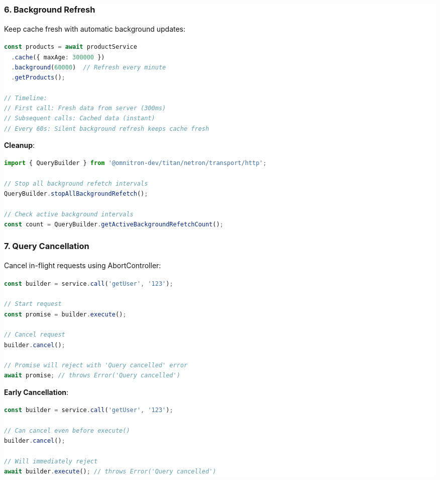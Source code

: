 ### 6. Background Refresh

Keep cache fresh with automatic background updates:

```typescript
const products = await productService
  .cache({ maxAge: 300000 })
  .background(60000)  // Refresh every minute
  .getProducts();

// Timeline:
// First call: Fresh data from server (300ms)
// Subsequent calls: Cached data (instant)
// Every 60s: Silent background refresh keeps cache fresh
```

**Cleanup**:

```typescript
import { QueryBuilder } from '@omnitron-dev/titan/netron/transport/http';

// Stop all background refetch intervals
QueryBuilder.stopAllBackgroundRefetch();

// Check active background intervals
const count = QueryBuilder.getActiveBackgroundRefetchCount();
```

### 7. Query Cancellation

Cancel in-flight requests using AbortController:

```typescript
const builder = service.call('getUser', '123');

// Start request
const promise = builder.execute();

// Cancel request
builder.cancel();

// Promise will reject with 'Query cancelled' error
await promise; // throws Error('Query cancelled')
```

**Early Cancellation**:

```typescript
const builder = service.call('getUser', '123');

// Can cancel even before execute()
builder.cancel();

// Will immediately reject
await builder.execute(); // throws Error('Query cancelled')
```
